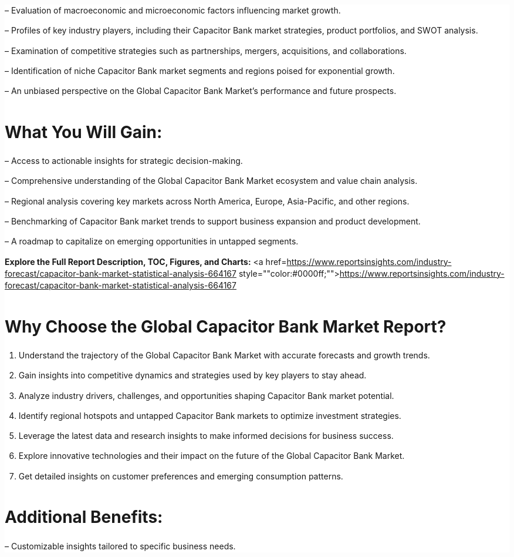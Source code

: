 – Evaluation of macroeconomic and microeconomic factors influencing market growth.

– Profiles of key industry players, including their Capacitor Bank market strategies, product portfolios, and SWOT analysis.

– Examination of competitive strategies such as partnerships, mergers, acquisitions, and collaborations.

– Identification of niche Capacitor Bank market segments and regions poised for exponential growth.

– An unbiased perspective on the Global Capacitor Bank Market’s performance and future prospects.

# <strong>What You Will Gain:</strong>

– Access to actionable insights for strategic decision-making.

– Comprehensive understanding of the Global Capacitor Bank Market ecosystem and value chain analysis.

– Regional analysis covering key markets across North America, Europe, Asia-Pacific, and other regions.

– Benchmarking of Capacitor Bank market trends to support business expansion and product development.

– A roadmap to capitalize on emerging opportunities in untapped segments.

<strong>Explore the Full Report Description, TOC, Figures, and Charts:</strong>
<a href=https://www.reportsinsights.com/industry-forecast/capacitor-bank-market-statistical-analysis-664167 style=""color:#0000ff;"">https://www.reportsinsights.com/industry-forecast/capacitor-bank-market-statistical-analysis-664167</a>

# <strong>Why Choose the Global Capacitor Bank Market Report?</strong>

1. Understand the trajectory of the Global Capacitor Bank Market with accurate forecasts and growth trends.

2. Gain insights into competitive dynamics and strategies used by key players to stay ahead.

3. Analyze industry drivers, challenges, and opportunities shaping Capacitor Bank market potential.

4. Identify regional hotspots and untapped Capacitor Bank markets to optimize investment strategies.

5. Leverage the latest data and research insights to make informed decisions for business success.

6. Explore innovative technologies and their impact on the future of the Global Capacitor Bank Market.

7. Get detailed insights on customer preferences and emerging consumption patterns.

# <strong>Additional Benefits:</strong>

– Customizable insights tailored to specific business needs.
